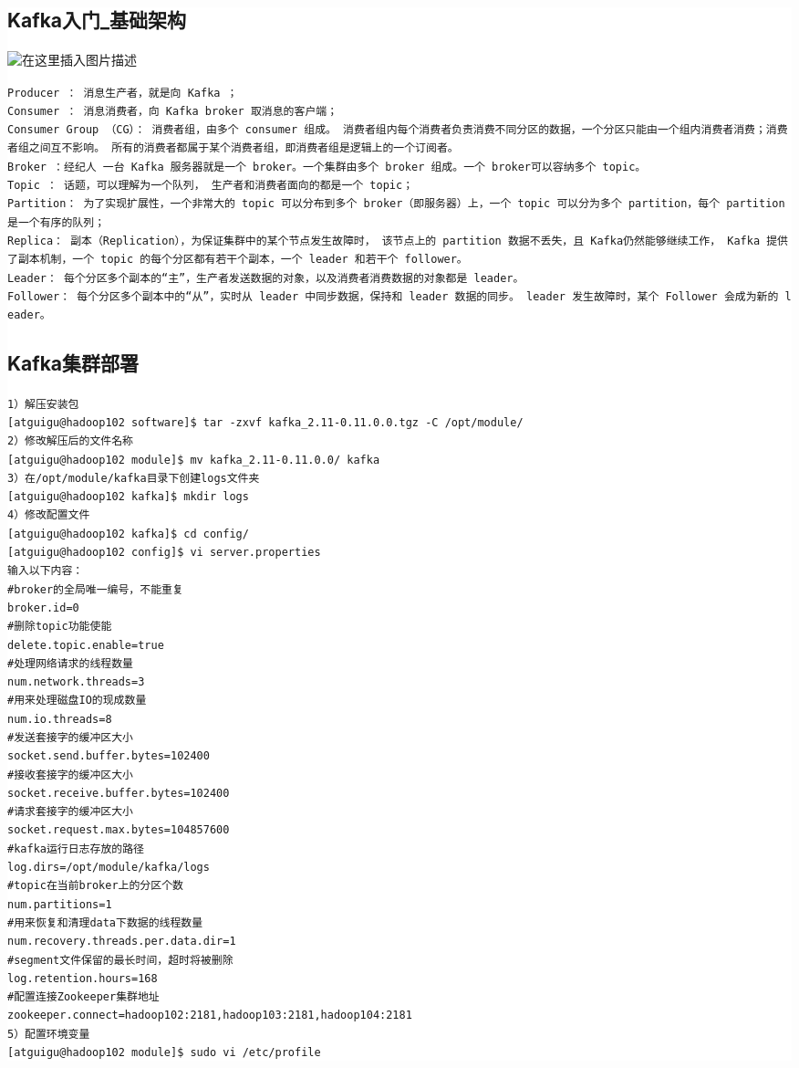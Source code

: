 ```

```

## Kafka入门_基础架构

<img src="https://img-blog.csdnimg.cn/da927a42d4704832a8dcd7db776038bd.png?x-oss-process=image/watermark,type_ZHJvaWRzYW5zZmFsbGJhY2s,shadow_50,text_Q1NETiBA5Y2X5pa55pyJ6ZuoWWE=,size_20,color_FFFFFF,t_70,g_se,x_16" alt="在这里插入图片描述"/>

```
Producer ： 消息生产者，就是向 Kafka ；
Consumer ： 消息消费者，向 Kafka broker 取消息的客户端；
Consumer Group （CG）： 消费者组，由多个 consumer 组成。 消费者组内每个消费者负责消费不同分区的数据，一个分区只能由一个组内消费者消费；消费者组之间互不影响。 所有的消费者都属于某个消费者组，即消费者组是逻辑上的一个订阅者。
Broker ：经纪人 一台 Kafka 服务器就是一个 broker。一个集群由多个 broker 组成。一个 broker可以容纳多个 topic。
Topic ： 话题，可以理解为一个队列， 生产者和消费者面向的都是一个 topic；
Partition： 为了实现扩展性，一个非常大的 topic 可以分布到多个 broker（即服务器）上，一个 topic 可以分为多个 partition，每个 partition 是一个有序的队列；
Replica： 副本（Replication），为保证集群中的某个节点发生故障时， 该节点上的 partition 数据不丢失，且 Kafka仍然能够继续工作， Kafka 提供了副本机制，一个 topic 的每个分区都有若干个副本，一个 leader 和若干个 follower。
Leader： 每个分区多个副本的“主”，生产者发送数据的对象，以及消费者消费数据的对象都是 leader。
Follower： 每个分区多个副本中的“从”，实时从 leader 中同步数据，保持和 leader 数据的同步。 leader 发生故障时，某个 Follower 会成为新的 leader。

```

## Kafka集群部署

```
1）解压安装包
[atguigu@hadoop102 software]$ tar -zxvf kafka_2.11-0.11.0.0.tgz -C /opt/module/
2）修改解压后的文件名称
[atguigu@hadoop102 module]$ mv kafka_2.11-0.11.0.0/ kafka
3）在/opt/module/kafka目录下创建logs文件夹
[atguigu@hadoop102 kafka]$ mkdir logs
4）修改配置文件
[atguigu@hadoop102 kafka]$ cd config/
[atguigu@hadoop102 config]$ vi server.properties
输入以下内容：
#broker的全局唯一编号，不能重复
broker.id=0
#删除topic功能使能
delete.topic.enable=true
#处理网络请求的线程数量
num.network.threads=3
#用来处理磁盘IO的现成数量
num.io.threads=8
#发送套接字的缓冲区大小
socket.send.buffer.bytes=102400
#接收套接字的缓冲区大小
socket.receive.buffer.bytes=102400
#请求套接字的缓冲区大小
socket.request.max.bytes=104857600
#kafka运行日志存放的路径	
log.dirs=/opt/module/kafka/logs
#topic在当前broker上的分区个数
num.partitions=1
#用来恢复和清理data下数据的线程数量
num.recovery.threads.per.data.dir=1
#segment文件保留的最长时间，超时将被删除
log.retention.hours=168
#配置连接Zookeeper集群地址
zookeeper.connect=hadoop102:2181,hadoop103:2181,hadoop104:2181
5）配置环境变量
[atguigu@hadoop102 module]$ sudo vi /etc/profile

```